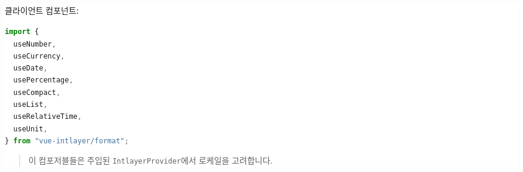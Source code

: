 클라이언트 컴포넌트:

```ts
import {
  useNumber,
  useCurrency,
  useDate,
  usePercentage,
  useCompact,
  useList,
  useRelativeTime,
  useUnit,
} from "vue-intlayer/format";
```

> 이 컴포저블들은 주입된 `IntlayerProvider`에서 로케일을 고려합니다.
